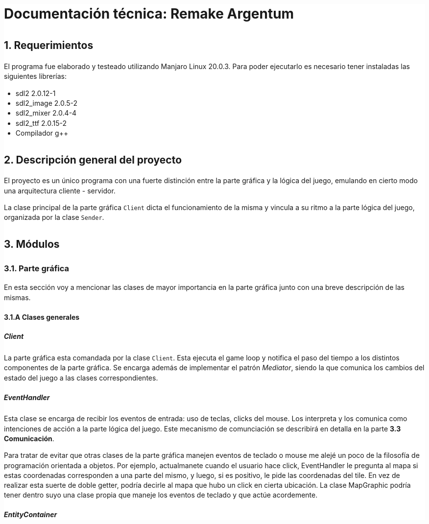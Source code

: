# Documentación técnica: Remake Argentum

## 1. Requerimientos

El programa fue elaborado y testeado utilizando Manjaro Linux 20.0.3. Para poder ejecutarlo es necesario tener instaladas las siguientes librerías:

- sdl2 2.0.12-1
- sdl2_image 2.0.5-2
- sdl2_mixer 2.0.4-4
- sdl2_ttf 2.0.15-2
- Compilador g++

## 2. Descripción general del proyecto

El proyecto es un único programa con una fuerte distinción entre la parte gráfica y la lógica del juego, emulando en cierto modo una arquitectura cliente - servidor.

La clase principal de la parte gráfica `Client` dicta el funcionamiento de la misma y vincula a su ritmo a la parte lógica del juego, organizada por la clase `Sender`.

## 3. Módulos

### 3.1. Parte gráfica

En esta sección voy a mencionar las clases de mayor importancia en la parte gráfica junto con una breve descripción de las mismas.

#### 3.1.A Clases generales

##### Client

La parte gráfica esta comandada por la clase `Client`. Esta ejecuta el game loop y notifica el paso del tiempo a los distintos componentes de la parte gráfica. Se encarga además de implementar el patrón *Mediator*, siendo la que comunica los cambios del estado del juego a las clases correspondientes.

##### EventHandler

Esta clase se encarga de recibir los eventos de entrada: uso de teclas, clicks del mouse. Los interpreta y los comunica como intenciones de acción a la parte lógica del juego. Este mecanismo de comunciación se describirá en detalla en la parte **3.3 Comunicación**.

Para tratar de evitar que otras clases de la parte gráfica manejen eventos de teclado o mouse me alejé un poco de la filosofía de programación orientada a objetos. Por ejemplo, actualmanete cuando el usuario hace click, EventHandler le pregunta al mapa si estas coordenadas corresponden a una parte del mismo, y luego, si es positivo, le pide las coordenadas del tile. En vez de realizar esta suerte de doble getter, podría decirle al mapa que hubo un click en cierta ubicación. La clase MapGraphic podría tener dentro suyo una clase propia que maneje los eventos de teclado y que actúe acordemente.

##### EntityContainer
